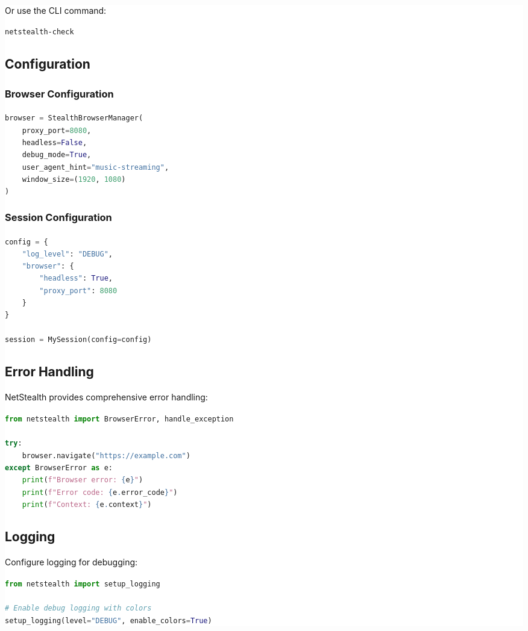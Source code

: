 Or use the CLI command:
```bash
netstealth-check
```

## Configuration

### Browser Configuration
```python
browser = StealthBrowserManager(
    proxy_port=8080,
    headless=False,
    debug_mode=True,
    user_agent_hint="music-streaming",
    window_size=(1920, 1080)
)
```

### Session Configuration
```python
config = {
    "log_level": "DEBUG",
    "browser": {
        "headless": True,
        "proxy_port": 8080
    }
}

session = MySession(config=config)
```

## Error Handling

NetStealth provides comprehensive error handling:

```python
from netstealth import BrowserError, handle_exception

try:
    browser.navigate("https://example.com")
except BrowserError as e:
    print(f"Browser error: {e}")
    print(f"Error code: {e.error_code}")
    print(f"Context: {e.context}")
```

## Logging

Configure logging for debugging:

```python
from netstealth import setup_logging

# Enable debug logging with colors
setup_logging(level="DEBUG", enable_colors=True)
```

